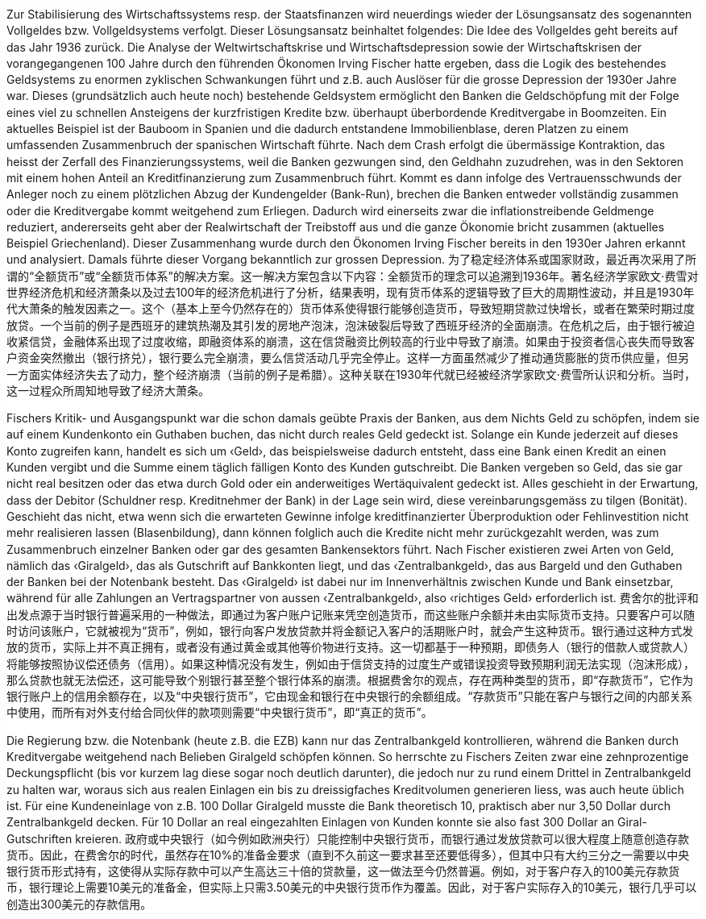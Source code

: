 Zur Stabilisierung des Wirtschaftssystems resp. der Staatsfinanzen wird neuerdings wieder der Lösungsansatz des sogenannten Vollgeldes bzw. Vollgeldsystems verfolgt. Dieser Lösungsansatz beinhaltet folgendes: Die Idee des Vollgeldes geht bereits auf das Jahr 1936 zurück. Die Analyse der Weltwirtschaftskrise und Wirtschaftsdepression sowie der Wirtschaftskrisen der vorangegangenen 100 Jahre durch den führenden Ökonomen Irving Fischer hatte ergeben, dass die Logik des bestehendes Geldsystems zu enormen zyklischen Schwankungen führt und z.B. auch Auslöser für die grosse Depression der 1930er Jahre war. Dieses (grundsätzlich auch heute noch) bestehende Geldsystem ermöglicht den Banken die Geldschöpfung mit der Folge eines viel zu schnellen Ansteigens der kurzfristigen Kredite bzw. überhaupt überbordende Kreditvergabe in Boomzeiten. Ein aktuelles Beispiel ist der Bauboom in Spanien und die dadurch entstandene Immobilienblase, deren Platzen zu einem umfassenden Zusammenbruch der spanischen Wirtschaft führte. Nach dem Crash erfolgt die übermässige Kontraktion, das heisst der Zerfall des Finanzierungssystems, weil die Banken gezwungen sind, den Geldhahn zuzudrehen, was in den Sektoren mit einem hohen Anteil an Kreditfinanzierung zum Zusammenbruch führt. Kommt es dann infolge des Vertrauensschwunds der Anleger noch zu einem plötzlichen Abzug der Kundengelder (Bank-Run), brechen die Banken entweder vollständig zusammen oder die Kreditvergabe kommt weitgehend zum Erliegen. Dadurch wird einerseits zwar die inflationstreibende Geldmenge reduziert, andererseits geht aber der Realwirtschaft der Treibstoff aus und die ganze Ökonomie bricht zusammen (aktuelles Beispiel Griechenland). Dieser Zusammenhang wurde durch den Ökonomen Irving Fischer bereits in den 1930er Jahren erkannt und analysiert. Damals führte dieser Vorgang bekanntlich zur grossen Depression.
为了稳定经济体系或国家财政，最近再次采用了所谓的“全额货币”或“全额货币体系”的解决方案。这一解决方案包含以下内容：全额货币的理念可以追溯到1936年。著名经济学家欧文·费雪对世界经济危机和经济萧条以及过去100年的经济危机进行了分析，结果表明，现有货币体系的逻辑导致了巨大的周期性波动，并且是1930年代大萧条的触发因素之一。这个（基本上至今仍然存在的）货币体系使得银行能够创造货币，导致短期贷款过快增长，或者在繁荣时期过度放贷。一个当前的例子是西班牙的建筑热潮及其引发的房地产泡沫，泡沫破裂后导致了西班牙经济的全面崩溃。在危机之后，由于银行被迫收紧信贷，金融体系出现了过度收缩，即融资体系的崩溃，这在信贷融资比例较高的行业中导致了崩溃。如果由于投资者信心丧失而导致客户资金突然撤出（银行挤兑），银行要么完全崩溃，要么信贷活动几乎完全停止。这样一方面虽然减少了推动通货膨胀的货币供应量，但另一方面实体经济失去了动力，整个经济崩溃（当前的例子是希腊）。这种关联在1930年代就已经被经济学家欧文·费雪所认识和分析。当时，这一过程众所周知地导致了经济大萧条。

Fischers Kritik- und Ausgangspunkt war die schon damals geübte Praxis der Banken, aus dem Nichts Geld zu schöpfen, indem sie auf einem Kundenkonto ein Guthaben buchen, das nicht durch reales Geld gedeckt ist. Solange ein Kunde jederzeit auf dieses Konto zugreifen kann, handelt es sich um ‹Geld›, das beispielsweise dadurch entsteht, dass eine Bank einen Kredit an einen Kunden vergibt und die Summe einem täglich fälligen Konto des Kunden gutschreibt. Die Banken vergeben so Geld, das sie gar nicht real besitzen oder das etwa durch Gold oder ein anderweitiges Wertäquivalent gedeckt ist. Alles geschieht in der Erwartung, dass der Debitor (Schuldner resp. Kreditnehmer der Bank) in der Lage sein wird, diese vereinbarungsgemäss zu tilgen (Bonität). Geschieht das nicht, etwa wenn sich die erwarteten Gewinne infolge kreditfinanzierter Überproduktion oder Fehlinvestition nicht mehr realisieren lassen (Blasenbildung), dann können folglich auch die Kredite nicht mehr zurückgezahlt werden, was zum Zusammenbruch einzelner Banken oder gar des gesamten Bankensektors führt. Nach Fischer existieren zwei Arten von Geld, nämlich das ‹Giralgeld›, das als Gutschrift auf Bankkonten liegt, und das ‹Zentralbankgeld›, das aus Bargeld und den Guthaben der Banken bei der Notenbank besteht. Das ‹Giralgeld› ist dabei nur im Innenverhältnis zwischen Kunde und Bank einsetzbar, während für alle Zahlungen an Vertragspartner von aussen ‹Zentralbankgeld›, also ‹richtiges Geld› erforderlich ist.
费舍尔的批评和出发点源于当时银行普遍采用的一种做法，即通过为客户账户记账来凭空创造货币，而这些账户余额并未由实际货币支持。只要客户可以随时访问该账户，它就被视为“货币”，例如，银行向客户发放贷款并将金额记入客户的活期账户时，就会产生这种货币。银行通过这种方式发放的货币，实际上并不真正拥有，或者没有通过黄金或其他等价物进行支持。这一切都基于一种预期，即债务人（银行的借款人或贷款人）将能够按照协议偿还债务（信用）。如果这种情况没有发生，例如由于信贷支持的过度生产或错误投资导致预期利润无法实现（泡沫形成），那么贷款也就无法偿还，这可能导致个别银行甚至整个银行体系的崩溃。根据费舍尔的观点，存在两种类型的货币，即“存款货币”，它作为银行账户上的信用余额存在，以及“中央银行货币”，它由现金和银行在中央银行的余额组成。“存款货币”只能在客户与银行之间的内部关系中使用，而所有对外支付给合同伙伴的款项则需要“中央银行货币”，即“真正的货币”。

Die Regierung bzw. die Notenbank (heute z.B. die EZB) kann nur das Zentralbankgeld kontrollieren, während die Banken durch Kreditvergabe weitgehend nach Belieben Giralgeld schöpfen können. So herrschte zu Fischers Zeiten zwar eine zehnprozentige Deckungspflicht (bis vor kurzem lag diese sogar noch deutlich darunter), die jedoch nur zu rund einem Drittel in Zentralbankgeld zu halten war, woraus sich aus realen Einlagen ein bis zu dreissigfaches Kreditvolumen generieren liess, was auch heute üblich ist. Für eine Kundeneinlage von z.B. 100 Dollar Giralgeld musste die Bank theoretisch 10, praktisch aber nur 3,50 Dollar durch Zentralbankgeld decken. Für 10 Dollar an real eingezahlten Einlagen von Kunden konnte sie also fast 300 Dollar an Giral-Gutschriften kreieren.
政府或中央银行（如今例如欧洲央行）只能控制中央银行货币，而银行通过发放贷款可以很大程度上随意创造存款货币。因此，在费舍尔的时代，虽然存在10%的准备金要求（直到不久前这一要求甚至还要低得多），但其中只有大约三分之一需要以中央银行货币形式持有，这使得从实际存款中可以产生高达三十倍的贷款量，这一做法至今仍然普遍。例如，对于客户存入的100美元存款货币，银行理论上需要10美元的准备金，但实际上只需3.50美元的中央银行货币作为覆盖。因此，对于客户实际存入的10美元，银行几乎可以创造出300美元的存款信用。
